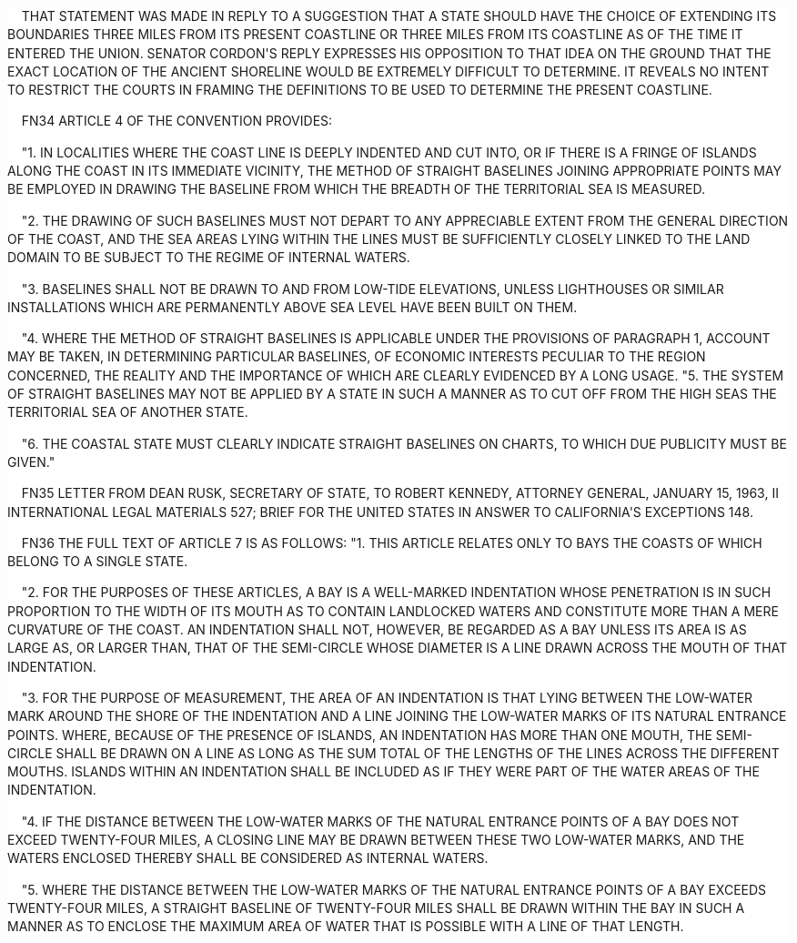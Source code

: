     THAT STATEMENT WAS MADE IN REPLY TO A SUGGESTION THAT A STATE SHOULD HAVE THE CHOICE OF EXTENDING ITS BOUNDARIES THREE MILES FROM ITS PRESENT COASTLINE OR THREE MILES FROM ITS COASTLINE AS OF THE TIME IT ENTERED THE UNION.  SENATOR CORDON'S REPLY EXPRESSES HIS OPPOSITION TO THAT IDEA ON THE GROUND THAT THE EXACT LOCATION OF THE ANCIENT SHORELINE WOULD BE EXTREMELY DIFFICULT TO DETERMINE.  IT REVEALS NO INTENT TO RESTRICT THE COURTS IN FRAMING THE DEFINITIONS TO BE USED TO DETERMINE THE PRESENT COASTLINE.

    FN34  ARTICLE 4 OF THE CONVENTION PROVIDES:

    "1.  IN LOCALITIES WHERE THE COAST LINE IS DEEPLY INDENTED AND CUT INTO, OR IF THERE IS A FRINGE OF ISLANDS ALONG THE COAST IN ITS IMMEDIATE VICINITY, THE METHOD OF STRAIGHT BASELINES JOINING APPROPRIATE POINTS MAY BE EMPLOYED IN DRAWING THE BASELINE FROM WHICH THE BREADTH OF THE TERRITORIAL SEA IS MEASURED.

    "2.  THE DRAWING OF SUCH BASELINES MUST NOT DEPART TO ANY APPRECIABLE EXTENT FROM THE GENERAL DIRECTION OF THE COAST, AND THE SEA AREAS LYING WITHIN THE LINES MUST BE SUFFICIENTLY CLOSELY LINKED TO THE LAND DOMAIN TO BE SUBJECT TO THE REGIME OF INTERNAL WATERS.

    "3.  BASELINES SHALL NOT BE DRAWN TO AND FROM LOW-TIDE ELEVATIONS, UNLESS LIGHTHOUSES OR SIMILAR INSTALLATIONS WHICH ARE PERMANENTLY ABOVE SEA LEVEL HAVE BEEN BUILT ON THEM.

    "4.  WHERE THE METHOD OF STRAIGHT BASELINES IS APPLICABLE UNDER THE PROVISIONS OF PARAGRAPH 1, ACCOUNT MAY BE TAKEN, IN DETERMINING PARTICULAR BASELINES, OF ECONOMIC INTERESTS PECULIAR TO THE REGION CONCERNED, THE REALITY AND THE IMPORTANCE OF WHICH ARE CLEARLY EVIDENCED BY A LONG USAGE.    "5.  THE SYSTEM OF STRAIGHT BASELINES MAY NOT BE APPLIED BY A STATE IN SUCH A MANNER AS TO CUT OFF FROM THE HIGH SEAS THE TERRITORIAL SEA OF ANOTHER STATE.

    "6.  THE COASTAL STATE MUST CLEARLY INDICATE STRAIGHT BASELINES ON CHARTS, TO WHICH DUE PUBLICITY MUST BE GIVEN."

    FN35  LETTER FROM DEAN RUSK, SECRETARY OF STATE, TO ROBERT KENNEDY, ATTORNEY GENERAL, JANUARY 15, 1963, II INTERNATIONAL LEGAL MATERIALS 527; BRIEF FOR THE UNITED STATES IN ANSWER TO CALIFORNIA'S EXCEPTIONS 148.

    FN36  THE FULL TEXT OF ARTICLE 7 IS AS FOLLOWS:    "1.  THIS ARTICLE RELATES ONLY TO BAYS THE COASTS OF WHICH BELONG TO A SINGLE STATE.

    "2.  FOR THE PURPOSES OF THESE ARTICLES, A BAY IS A WELL-MARKED INDENTATION WHOSE PENETRATION IS IN SUCH PROPORTION TO THE WIDTH OF ITS MOUTH AS TO CONTAIN LANDLOCKED WATERS AND CONSTITUTE MORE THAN A MERE CURVATURE OF THE COAST.  AN INDENTATION SHALL NOT, HOWEVER, BE REGARDED AS A BAY UNLESS ITS AREA IS AS LARGE AS, OR LARGER THAN, THAT OF THE SEMI-CIRCLE WHOSE DIAMETER IS A LINE DRAWN ACROSS THE MOUTH OF THAT INDENTATION.

    "3.  FOR THE PURPOSE OF MEASUREMENT, THE AREA OF AN INDENTATION IS THAT LYING BETWEEN THE LOW-WATER MARK AROUND THE SHORE OF THE INDENTATION AND A LINE JOINING THE LOW-WATER MARKS OF ITS NATURAL ENTRANCE POINTS.  WHERE, BECAUSE OF THE PRESENCE OF ISLANDS, AN INDENTATION HAS MORE THAN ONE MOUTH, THE SEMI-CIRCLE SHALL BE DRAWN ON A LINE AS LONG AS THE SUM TOTAL OF THE LENGTHS OF THE LINES ACROSS THE DIFFERENT MOUTHS.  ISLANDS WITHIN AN INDENTATION SHALL BE INCLUDED AS IF THEY WERE PART OF THE WATER AREAS OF THE INDENTATION.

    "4.  IF THE DISTANCE BETWEEN THE LOW-WATER MARKS OF THE NATURAL ENTRANCE POINTS OF A BAY DOES NOT EXCEED TWENTY-FOUR MILES, A CLOSING LINE MAY BE DRAWN BETWEEN THESE TWO LOW-WATER MARKS, AND THE WATERS ENCLOSED THEREBY SHALL BE CONSIDERED AS INTERNAL WATERS.

    "5.  WHERE THE DISTANCE BETWEEN THE LOW-WATER MARKS OF THE NATURAL ENTRANCE POINTS OF A BAY EXCEEDS TWENTY-FOUR MILES, A STRAIGHT BASELINE OF TWENTY-FOUR MILES SHALL BE DRAWN WITHIN THE BAY IN SUCH A MANNER AS TO ENCLOSE THE MAXIMUM AREA OF WATER THAT IS POSSIBLE WITH A LINE OF THAT LENGTH.
